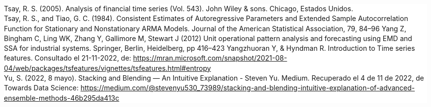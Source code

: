 Tsay, R. S. (2005). Analysis of financial time series (Vol. 543). John Wiley & sons. Chicago, Estados Unidos.  
Tsay, R. S., and Tiao, G. C. (1984). Consistent Estimates of Autoregressive Parameters and Extended Sample Autocorrelation Function for Stationary and Nonstationary ARMA Models. Journal of the American Statistical Association, 79, 84–96
Yang Z, Bingham C, Ling WK, Zhang Y, Gallimore M, Stewart J (2012) Unit operational  pattern analysis and forecasting using EMD and SSA for industrial systems. Springer, Berlin,  Heidelberg, pp 416–423 
Yangzhuoran Y, & Hyndman R. Introduction to Time series features. Consultado el 21-11-2022, de: https://mran.microsoft.com/snapshot/2021-08-04/web/packages/tsfeatures/vignettes/tsfeatures.html#entropy      
Yu, S. (2022, 8 mayo). Stacking and Blending — An Intuitive Explanation - Steven Yu. Medium. Recuperado el 4 de 11 de 2022, de Towards Data Science: https://medium.com/@stevenyu530_73989/stacking-and-blending-intuitive-explanation-of-advanced-ensemble-methods-46b295da413c

